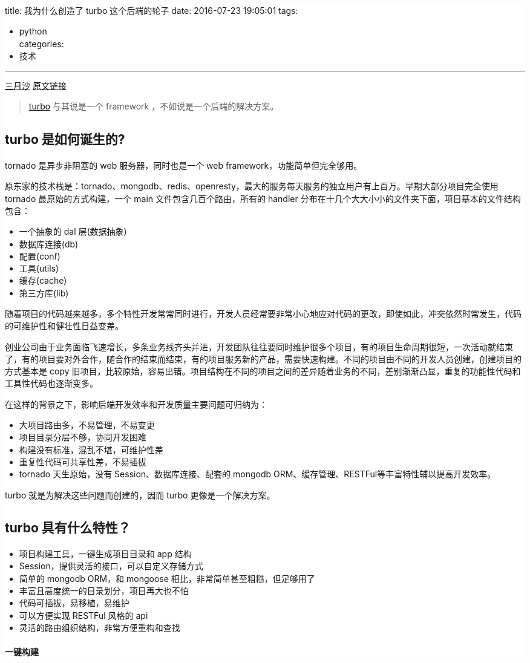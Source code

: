 title: 我为什么创造了 turbo 这个后端的轮子
date: 2016-07-23 19:05:01
tags:
- python  
categories:
- 技术
---

[三月沙](http://sanyuesha.com/about/) [原文链接](http://sanyuesha.com/2016/07/23/why-did-i-make-turbo/)


> [turbo](https://github.com/wecatch/app-turbo) 与其说是一个 framework ，不如说是一个后端的解决方案。

## turbo 是如何诞生的?

tornado 是异步非阻塞的 web 服务器，同时也是一个 web framework，功能简单但完全够用。

原东家的技术栈是：tornado、mongodb、redis、openresty，最大的服务每天服务的独立用户有上百万。早期大部分项目完全使用 tornado 最原始的方式构建，一个 main 文件包含几百个路由，所有的 handler 分布在十几个大大小小的文件夹下面，项目基本的文件结构包含：

- 一个抽象的 dal 层(数据抽象)
- 数据库连接(db)
- 配置(conf)
- 工具(utils)
- 缓存(cache)
- 第三方库(lib)

随着项目的代码越来越多，多个特性开发常常同时进行，开发人员经常要非常小心地应对代码的更改，即使如此，冲突依然时常发生，代码的可维护性和健壮性日益变差。

创业公司由于业务面临飞速增长，多条业务线齐头并进，开发团队往往要同时维护很多个项目，有的项目生命周期很短，一次活动就结束了，有的项目要对外合作，随合作的结束而结束，有的项目服务新的产品，需要快速构建。不同的项目由不同的开发人员创建，创建项目的方式基本是 copy 旧项目，比较原始，容易出错。项目结构在不同的项目之间的差异随着业务的不同，差别渐渐凸显，重复的功能性代码和工具性代码也逐渐变多。





在这样的背景之下，影响后端开发效率和开发质量主要问题可归纳为：

- 大项目路由多，不易管理，不易变更
- 项目目录分层不够，协同开发困难
- 构建没有标准，混乱不堪，可维护性差
- 重复性代码可共享性差，不易插拔
- tornado 天生原始，没有 Session、数据库连接、配套的 mongodb ORM、缓存管理、RESTFul等丰富特性辅以提高开发效率。

turbo 就是为解决这些问题而创建的，因而 turbo 更像是一个解决方案。


## turbo 具有什么特性？

- 项目构建工具，一键生成项目目录和 app 结构
- Session，提供灵活的接口，可以自定义存储方式
- 简单的 mongodb ORM，和 mongoose 相比，非常简单甚至粗糙，但足够用了
- 丰富且高度统一的目录划分，项目再大也不怕
- 代码可插拔，易移植，易维护
- 可以方便实现 RESTFul 风格的 api
- 灵活的路由组织结构，非常方便重构和查找

#### 一键构建
